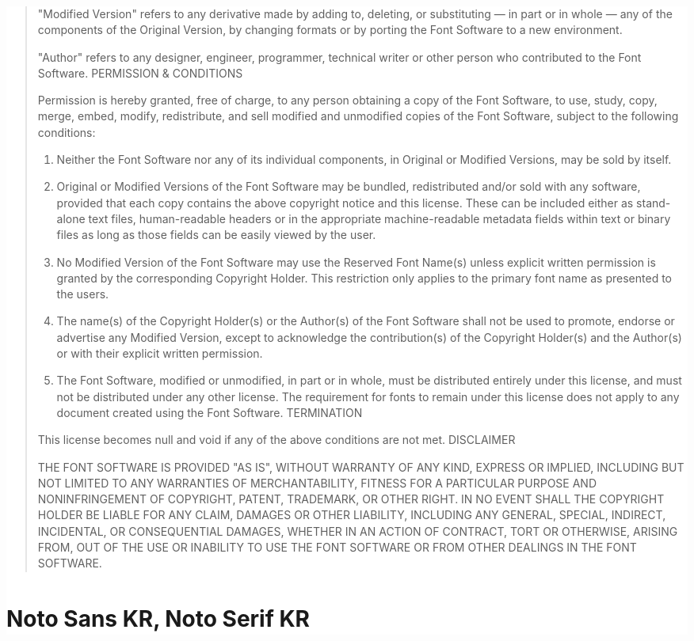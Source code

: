 > "Modified Version" refers to any derivative made by adding to, deleting,
> or substituting — in part or in whole — any of the components of the
> Original Version, by changing formats or by porting the Font Software to a
> new environment.
>
> "Author" refers to any designer, engineer, programmer, technical
> writer or other person who contributed to the Font Software.
> PERMISSION & CONDITIONS
>
> Permission is hereby granted, free of charge, to any person obtaining
> a copy of the Font Software, to use, study, copy, merge, embed, modify,
> redistribute, and sell modified and unmodified copies of the Font
> Software, subject to the following conditions:
>
> 1.  Neither the Font Software nor any of its individual components,
>     in Original or Modified Versions, may be sold by itself.
>
> 2.  Original or Modified Versions of the Font Software may be bundled,
>     redistributed and/or sold with any software, provided that each copy
>     contains the above copyright notice and this license. These can be
>     included either as stand-alone text files, human-readable headers or
>     in the appropriate machine-readable metadata fields within text or
>     binary files as long as those fields can be easily viewed by the user.
>
> 3.  No Modified Version of the Font Software may use the Reserved Font
>     Name(s) unless explicit written permission is granted by the corresponding
>     Copyright Holder. This restriction only applies to the primary font name as
>     presented to the users.
>
> 4.  The name(s) of the Copyright Holder(s) or the Author(s) of the Font
>     Software shall not be used to promote, endorse or advertise any
>     Modified Version, except to acknowledge the contribution(s) of the
>     Copyright Holder(s) and the Author(s) or with their explicit written
>     permission.
>
> 5.  The Font Software, modified or unmodified, in part or in whole,
>     must be distributed entirely under this license, and must not be
>     distributed under any other license. The requirement for fonts to
>     remain under this license does not apply to any document created
>     using the Font Software.
>     TERMINATION
>
> This license becomes null and void if any of the above conditions are
> not met.
> DISCLAIMER
>
> THE FONT SOFTWARE IS PROVIDED "AS IS", WITHOUT WARRANTY OF ANY KIND,
> EXPRESS OR IMPLIED, INCLUDING BUT NOT LIMITED TO ANY WARRANTIES OF
> MERCHANTABILITY, FITNESS FOR A PARTICULAR PURPOSE AND NONINFRINGEMENT
> OF COPYRIGHT, PATENT, TRADEMARK, OR OTHER RIGHT. IN NO EVENT SHALL THE
> COPYRIGHT HOLDER BE LIABLE FOR ANY CLAIM, DAMAGES OR OTHER LIABILITY,
> INCLUDING ANY GENERAL, SPECIAL, INDIRECT, INCIDENTAL, OR CONSEQUENTIAL
> DAMAGES, WHETHER IN AN ACTION OF CONTRACT, TORT OR OTHERWISE, ARISING
> FROM, OUT OF THE USE OR INABILITY TO USE THE FONT SOFTWARE OR FROM
> OTHER DEALINGS IN THE FONT SOFTWARE.
# Noto Sans KR, Noto Serif KR
